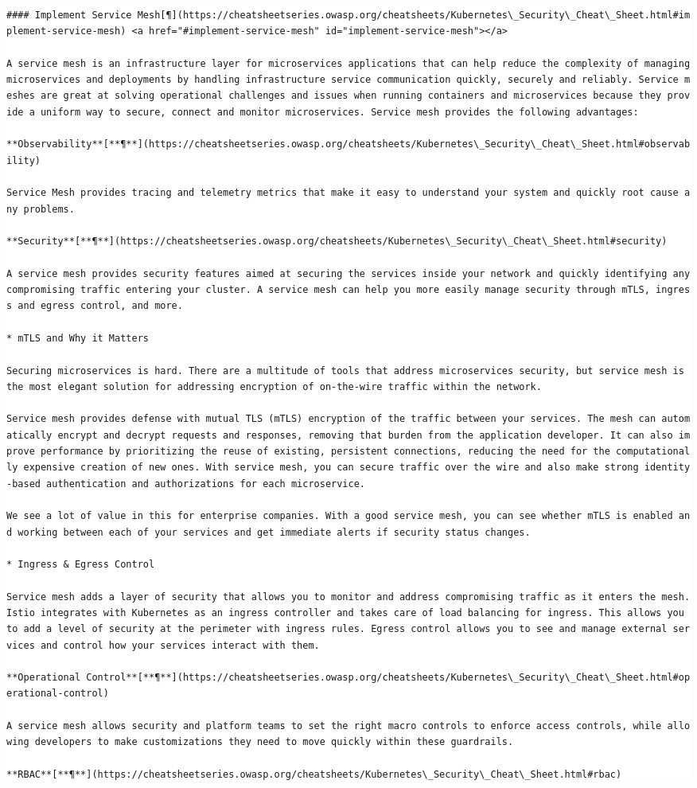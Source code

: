 ```plaintext
#### Implement Service Mesh[¶](https://cheatsheetseries.owasp.org/cheatsheets/Kubernetes\_Security\_Cheat\_Sheet.html#implement-service-mesh) <a href="#implement-service-mesh" id="implement-service-mesh"></a>

A service mesh is an infrastructure layer for microservices applications that can help reduce the complexity of managing microservices and deployments by handling infrastructure service communication quickly, securely and reliably. Service meshes are great at solving operational challenges and issues when running containers and microservices because they provide a uniform way to secure, connect and monitor microservices. Service mesh provides the following advantages:

**Observability**[**¶**](https://cheatsheetseries.owasp.org/cheatsheets/Kubernetes\_Security\_Cheat\_Sheet.html#observability)

Service Mesh provides tracing and telemetry metrics that make it easy to understand your system and quickly root cause any problems.

**Security**[**¶**](https://cheatsheetseries.owasp.org/cheatsheets/Kubernetes\_Security\_Cheat\_Sheet.html#security)

A service mesh provides security features aimed at securing the services inside your network and quickly identifying any compromising traffic entering your cluster. A service mesh can help you more easily manage security through mTLS, ingress and egress control, and more.

* mTLS and Why it Matters

Securing microservices is hard. There are a multitude of tools that address microservices security, but service mesh is the most elegant solution for addressing encryption of on-the-wire traffic within the network.

Service mesh provides defense with mutual TLS (mTLS) encryption of the traffic between your services. The mesh can automatically encrypt and decrypt requests and responses, removing that burden from the application developer. It can also improve performance by prioritizing the reuse of existing, persistent connections, reducing the need for the computationally expensive creation of new ones. With service mesh, you can secure traffic over the wire and also make strong identity-based authentication and authorizations for each microservice.

We see a lot of value in this for enterprise companies. With a good service mesh, you can see whether mTLS is enabled and working between each of your services and get immediate alerts if security status changes.

* Ingress & Egress Control

Service mesh adds a layer of security that allows you to monitor and address compromising traffic as it enters the mesh. Istio integrates with Kubernetes as an ingress controller and takes care of load balancing for ingress. This allows you to add a level of security at the perimeter with ingress rules. Egress control allows you to see and manage external services and control how your services interact with them.

**Operational Control**[**¶**](https://cheatsheetseries.owasp.org/cheatsheets/Kubernetes\_Security\_Cheat\_Sheet.html#operational-control)

A service mesh allows security and platform teams to set the right macro controls to enforce access controls, while allowing developers to make customizations they need to move quickly within these guardrails.

**RBAC**[**¶**](https://cheatsheetseries.owasp.org/cheatsheets/Kubernetes\_Security\_Cheat\_Sheet.html#rbac)

```